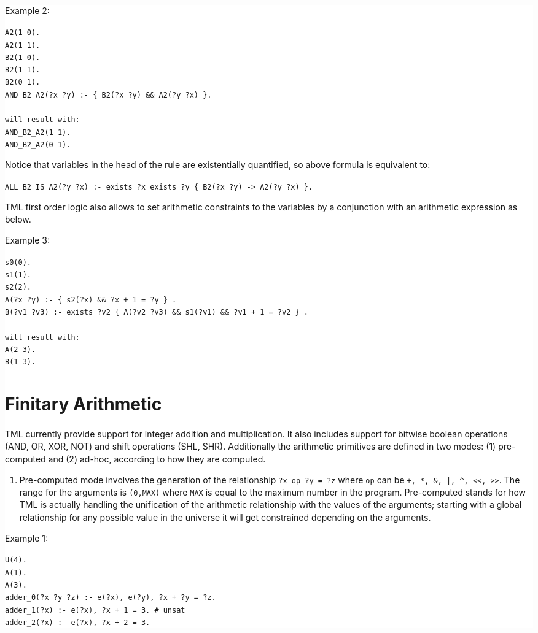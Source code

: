 Example 2:

    A2(1 0).
    A2(1 1).
    B2(1 0).
    B2(1 1).
    B2(0 1).
    AND_B2_A2(?x ?y) :- { B2(?x ?y) && A2(?y ?x) }.

    will result with:
    AND_B2_A2(1 1).
    AND_B2_A2(0 1).

Notice that variables in the head of the rule are existentially quantified, so above formula is equivalent to:  

    ALL_B2_IS_A2(?y ?x) :- exists ?x exists ?y { B2(?x ?y) -> A2(?y ?x) }.

TML first order logic also allows to set arithmetic constraints to the variables by a conjunction with an arithmetic expression as below.

Example 3:

    s0(0).
    s1(1).
    s2(2).
    A(?x ?y) :- { s2(?x) && ?x + 1 = ?y } .
    B(?v1 ?v3) :- exists ?v2 { A(?v2 ?v3) && s1(?v1) && ?v1 + 1 = ?v2 } .

    will result with:
    A(2 3).
    B(1 3).


# Finitary Arithmetic

TML currently provide support for integer addition and multiplication. It also includes support for bitwise boolean operations (AND, OR, XOR, NOT) and shift operations (SHL, SHR). Additionally the arithmetic primitives are defined in two modes: (1) pre-computed and (2) ad-hoc, according to how they are computed.

1. Pre-computed mode involves the generation of the relationship `?x op ?y = ?z` where `op` can be `+, *, &, |, ^, <<, >>`.
The range for the arguments is `(0,MAX)` where `MAX` is equal to the maximum number in the program.
Pre-computed stands for how TML is actually handling the unification of the arithmetic relationship with the values of the arguments; starting with a global relationship for any possible value in the universe it will get constrained depending on the arguments.

Example 1:

    U(4).
    A(1).
    A(3).
    adder_0(?x ?y ?z) :- e(?x), e(?y), ?x + ?y = ?z.
    adder_1(?x) :- e(?x), ?x + 1 = 3. # unsat
    adder_2(?x) :- e(?x), ?x + 2 = 3.
